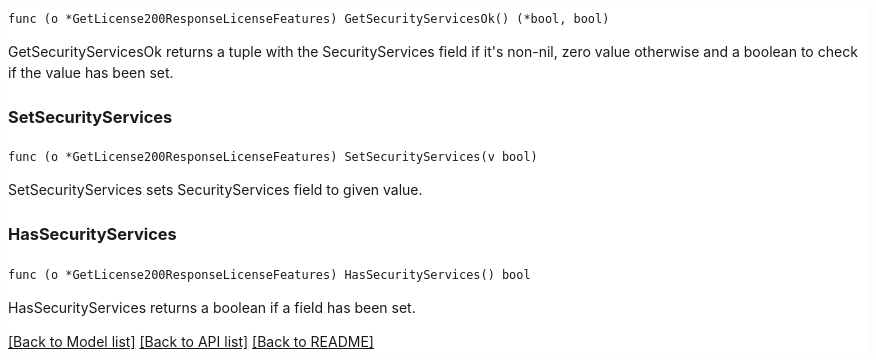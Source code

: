 `func (o *GetLicense200ResponseLicenseFeatures) GetSecurityServicesOk() (*bool, bool)`

GetSecurityServicesOk returns a tuple with the SecurityServices field if it's non-nil, zero value otherwise
and a boolean to check if the value has been set.

### SetSecurityServices

`func (o *GetLicense200ResponseLicenseFeatures) SetSecurityServices(v bool)`

SetSecurityServices sets SecurityServices field to given value.

### HasSecurityServices

`func (o *GetLicense200ResponseLicenseFeatures) HasSecurityServices() bool`

HasSecurityServices returns a boolean if a field has been set.


[[Back to Model list]](../README.md#documentation-for-models) [[Back to API list]](../README.md#documentation-for-api-endpoints) [[Back to README]](../README.md)


